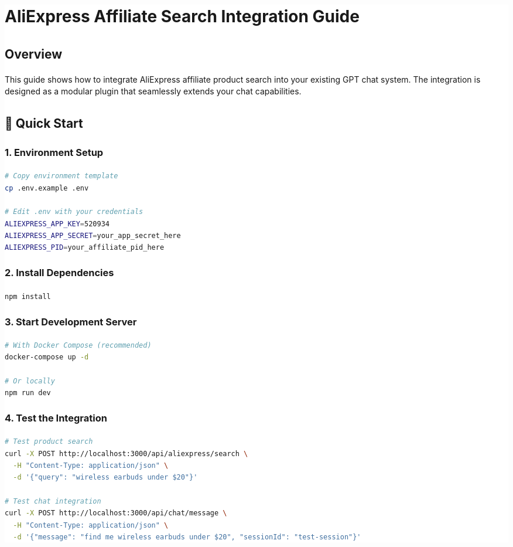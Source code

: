 # AliExpress Affiliate Search Integration Guide

## Overview

This guide shows how to integrate AliExpress affiliate product search into your existing GPT chat system. The integration is designed as a modular plugin that seamlessly extends your chat capabilities.

## 🚀 Quick Start

### 1. Environment Setup

```bash
# Copy environment template
cp .env.example .env

# Edit .env with your credentials
ALIEXPRESS_APP_KEY=520934
ALIEXPRESS_APP_SECRET=your_app_secret_here
ALIEXPRESS_PID=your_affiliate_pid_here
```

### 2. Install Dependencies

```bash
npm install
```

### 3. Start Development Server

```bash
# With Docker Compose (recommended)
docker-compose up -d

# Or locally
npm run dev
```

### 4. Test the Integration

```bash
# Test product search
curl -X POST http://localhost:3000/api/aliexpress/search \
  -H "Content-Type: application/json" \
  -d '{"query": "wireless earbuds under $20"}'

# Test chat integration
curl -X POST http://localhost:3000/api/chat/message \
  -H "Content-Type: application/json" \
  -d '{"message": "find me wireless earbuds under $20", "sessionId": "test-session"}'
```
